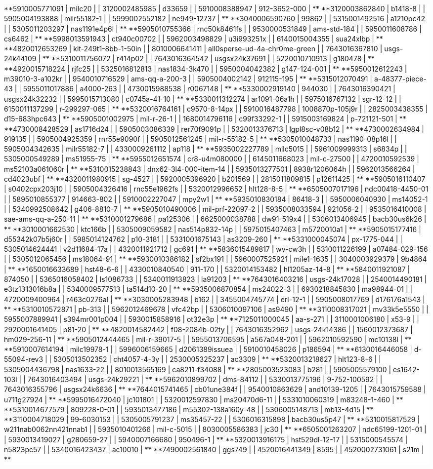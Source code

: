 **5910005771091 | milc20 |  | 3120002485985 | d33659 |  | 5910008388947 | 912-3652-000 | **    **3120003862840 | b1418-8 |  | 5905004193888 | milr55182-1 |  | 5999002552182 | ne949-12737 | **    **3040006590760 | 99862 |  | 5315001492516 | a1210pc42 |  | 5305011203297 | nas1191e4p6l | **    **5905010755366 | rnc50k8461fs |  | 9530000531849 | ams-std-184 |  | 5950011608786 | cs6462 | **    **5998013591943 | ct940c00702 |  | 5962003498829 | u3i993251x |  | 6140015004355 | sua24xlbp | **    **4820012653269 | kit-249t1-8bb-1-50in |  | 8010006641411 | all0sperse-ud-4a-chr0me-green |  | 7643016367810 | usgs-24k44109 | **
**5310011756072 | r414p02 |  | 7643016364542 | usgsx24k37691 |  | 5220010710913 | g180478 | **    **4920015718224 | rjfc25 |  | 5325016812813 | nas1834-3k470 |  | 5950004042382 | g147-124-001 | **    **5950012612243 | m39010-3-a102kr |  | 9540010716529 | ams-qq-a-200-3 |  | 5905004002142 | 912115-195 | **    **5315012070491 | a-48377-piece-43 |  | 5955011017886 | a4000-263 |  | 4730015988538 | r0067148 | **    **5330002919140 | 944030 |  | 7643016390421 | usgsx24k32232 |  | 5995015713080 | c0745a-41-10 | **    **5330011312274 | ar1091-06a1h |  | 5975016767132 | sgr-12-12 |  | 6150011137299 | r-299297-065 | **
**5320016764161 | c9570-8-14px |  | 5910016487798 | 1008870p-105j9r |  | 2825003438355 | d15-683hpc643 | **    **5905001002975 | mil-r-26-1 |  | 1680014796116 | c99f33292-1 |  | 5915003169824 | p-721121-501 | **    **4730008428529 | as1716d24 |  | 5905003086339 | rer70f9091p |  | 5320013376713 | lgpl8sc-v08b12 | **    **4730002634984 | 919135 |  | 5905004925359 | rnr55e9090f |  | 5905012561245 | mil-r-55182-5 | **    **5305010048733 | nas1190-08p16l |  | 5905004342635 | milr55182-7 |  | 4330009261112 | ap118 | **    **5935002227789 | milc5015 |  | 5961009999313 | s6834p |  | 5305000549289 | ms51955-75 | **
**5955012651574 | cr8-u4m080000 |  | 6145011668023 | mil-c-27500 |  | 4720010592539 | ms52103a061060r | **    **5310015238843 | dnx62-3l4-000-item-14 |  | 5935013277501 | 8938r1206064h |  | 5962013566264 | cd4023ubf | **    **4320011980915 | sg-4527 |  | 5920005396920 | b201569 |  | 2815011809815 | p12611425 | **    **5905016110407 | s0402cpx203j10 |  | 5905004326416 | rnc55e1962fs |  | 5320012996652 | hlt128-8-5 | **    **6505007017196 | ndc00418-4450-01 |  | 5895010855377 | 914663-802 |  | 5910002227047 | mpy2w1 | **    **5935010830184 | 86418-3 |  | 5950006040930 | ms14052-1 |  | 5340992508642 | g406-8810-7 | **
**5905010490006 | mil-prf-22097-2 |  | 5935008033594 | 921056-2 |  | 9535016410008 | sae-ams-qq-a-250-11 | **    **5310001279686 | pa125306 |  | 6625000038788 | dw91-519x4 |  | 5306013406945 | bacb30us6k26 | **    **3010001662530 | ktc166b |  | 5305009059582 | nas514p832-14p |  | 5975015407463 | m5720010a1 | **    **5905015177416 | d55342k07b5j60r |  | 5985014124762 | p10-3181 |  | 5331001675143 | as3209-260 | **    **5331000045074 | px-1775-044 |  | 5305014624441 | v2d11684-17a |  | 4320011921712 | gc691 | **    **5836015489817 | wv-cw3h |  | 5310011226199 | a07484-029-156 |  | 5305012065456 | ms18064-91 | **
**5930010386182 | sf2bx191 |  | 5960007525921 | mile1-1635 |  | 3040003929379 | 9b4864 | **    **1650016633689 | hst48-6-6 |  | 4330010840540 | 911-170 |  | 5320014153482 | hl1205az-14-8 | **    **5840011921087 | 874050 |  | 5365016058402 | ls1086733 |  | 5340011913823 | la91203 | **    **7643016403216 | usgs-24k17028 |  | 2540014490181 | e3tz1313016b8a |  | 5340009577513 | ta514d10-20 | **    **5935006870854 | ms24022-3 |  | 6930218845830 | ma98944-01 |  | 4720009400964 | r463c0276al | **    **3030005283948 | b162 |  | 3455004745774 | erl-12-1 |  | 5905008017769 | d176176a1543 | **
**5310010572871 | pb-313 |  | 5962012469678 | vfc42bp |  | 5306010097106 | as9490 | **    **3110008317021 | mv33k5e5550 |  | 5955007889941 | s394mr001p004 |  | 5930015858916 | ot32e3p | **    **7125011000045 | aa-s-271 |  | 3110001006180 | x53-9 |  | 2920001641405 | p81-20 | **    **4820014582442 | f08-2084b-02ty |  | 7643016352962 | usgs-24k14386 |  | 1560012373687 | hm029-256-11 | **    **5905012444465 | mil-r-39017-5 |  | 5955013706595 | a567a048-201 |  | 5962010592590 | mc10138l | **    **5910007614194 | milc19978-1 |  | 5996006159665 | d2061389issuea |  | 5910010458026 | p186594 | **
**6130016446058 | d-55094-rev3 |  | 5305013502352 | cht4057-4-3y |  | 2530005325237 | ac3309 | **    **5320013218627 | hlt123-8-6 |  | 5305004436798 | nas1633-22 |  | 8010013565169 | ca8211-f34088 | **    **2805003523083 | b281 |  | 5905005579100 | es1642-103l |  | 7643016403494 | usgs-24k29221 | **    **5962010899702 | dms-84112 |  | 5330013775196 | 9-752-100592 |  | 7643016355796 | usgsx24k6636 | **    **7644015741465 | cb01une384f |  | 9540010863629 | and10139-1205 |  | 7643015759588 | u711g27924 | **    **5995016472040 | jc101801 |  | 5320012597830 | ms20470d6-11 |  | 5331010060319 | m83248-1-460 | **
**5310014677579 | 809228-0-01 |  | 5935013477186 | m55302-138a160y-48 |  | 5306005148713 | mb13-4d15 | **    **3110004718029 | 99-6030153 |  | 5305005791237 | ms35457-22 |  | 5306016315898 | bacb30us5p47 | **    **5310015817529 | w211nab0062nn421nnab1 |  | 5935010401266 | mil-c-5015 |  | 8030005586383 | jc30 | **    **6505001263207 | ndc65199-1201-01 |  | 5930013419027 | g280659-27 |  | 5940007166680 | 950496-1 | **    **5320013916175 | hst529dl-12-17 |  | 5315000545574 | n5823pc57 |  | 5340016423437 | ac10010 | **    **7490002561840 | ggs749 |  | 4520016441349 | 8595 |  | 4520002731061 | s21m | **